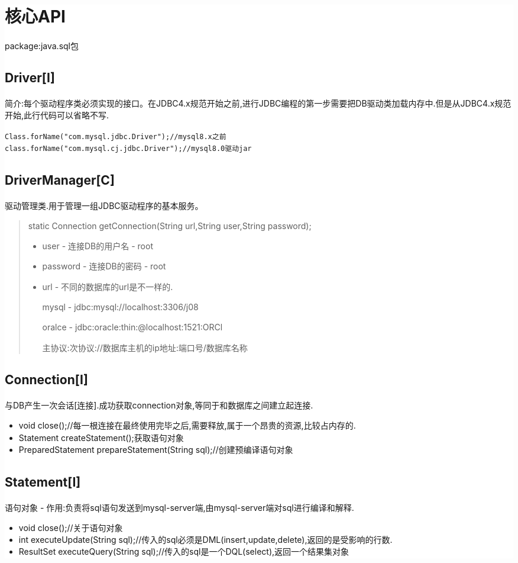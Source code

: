 

# 核心API

package:java.sql包

## Driver[I]

简介:每个驱动程序类必须实现的接口。在JDBC4.x规范开始之前,进行JDBC编程的第一步需要把DB驱动类加载内存中.但是从JDBC4.x规范开始,此行代码可以省略不写.

~~~mysql
Class.forName("com.mysql.jdbc.Driver");//mysql8.x之前
class.forName("com.mysql.cj.jdbc.Driver");//mysql8.0驱动jar
~~~



## DriverManager[C]

驱动管理类.用于管理一组JDBC驱动程序的基本服务。

> static Connection getConnection(String url,String user,String password);
>
> * user - 连接DB的用户名 - root
>
> * password - 连接DB的密码 - root
>
> * url - 不同的数据库的url是不一样的.
>
>   mysql - jdbc:mysql://localhost:3306/j08
>
>   oralce - jdbc:oracle:thin:@localhost:1521:ORCl
>
>   主协议:次协议://数据库主机的ip地址:端口号/数据库名称



## Connection[I]

与DB产生一次会话[连接].成功获取connection对象,等同于和数据库之间建立起连接.

* void close();//每一根连接在最终使用完毕之后,需要释放,属于一个昂贵的资源,比较占内存的.
* Statement createStatement();获取语句对象
* PreparedStatement prepareStatement(String sql);//创建预编译语句对象



## Statement[I]

语句对象 - 作用:负责将sql语句发送到mysql-server端,由mysql-server端对sql进行编译和解释.

* void close();//关于语句对象
* int executeUpdate(String sql);//传入的sql必须是DML(insert,update,delete),返回的是受影响的行数.
* ResultSet executeQuery(String sql);//传入的sql是一个DQL(select),返回一个结果集对象
